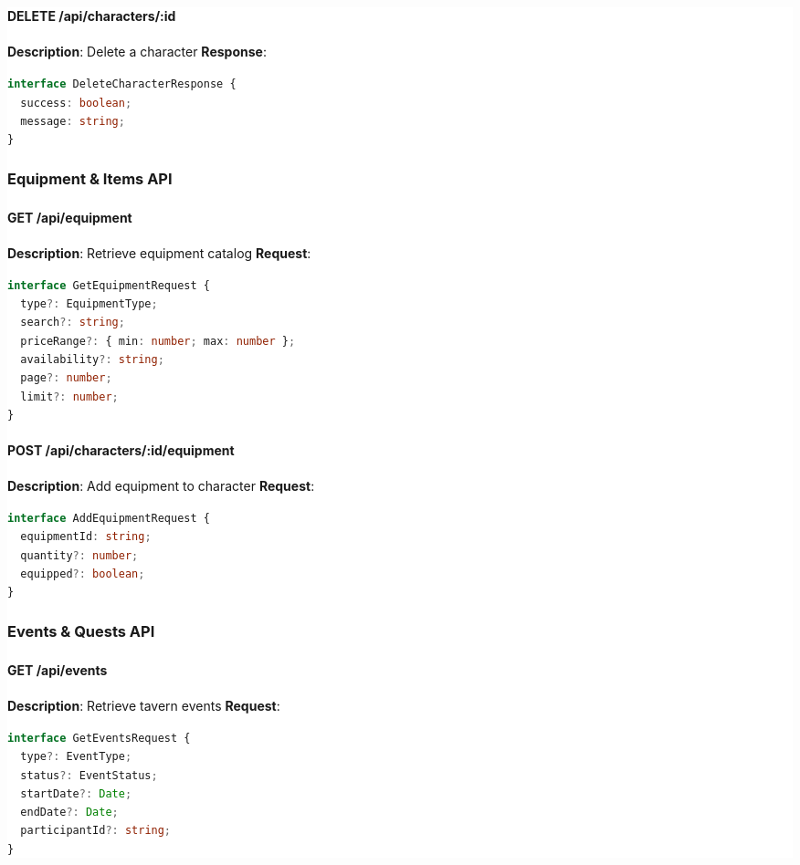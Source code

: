 #### DELETE /api/characters/:id
**Description**: Delete a character
**Response**:
```typescript
interface DeleteCharacterResponse {
  success: boolean;
  message: string;
}
```

### Equipment & Items API

#### GET /api/equipment
**Description**: Retrieve equipment catalog
**Request**:
```typescript
interface GetEquipmentRequest {
  type?: EquipmentType;
  search?: string;
  priceRange?: { min: number; max: number };
  availability?: string;
  page?: number;
  limit?: number;
}
```

#### POST /api/characters/:id/equipment
**Description**: Add equipment to character
**Request**:
```typescript
interface AddEquipmentRequest {
  equipmentId: string;
  quantity?: number;
  equipped?: boolean;
}
```

### Events & Quests API

#### GET /api/events
**Description**: Retrieve tavern events
**Request**:
```typescript
interface GetEventsRequest {
  type?: EventType;
  status?: EventStatus;
  startDate?: Date;
  endDate?: Date;
  participantId?: string;
}
```
